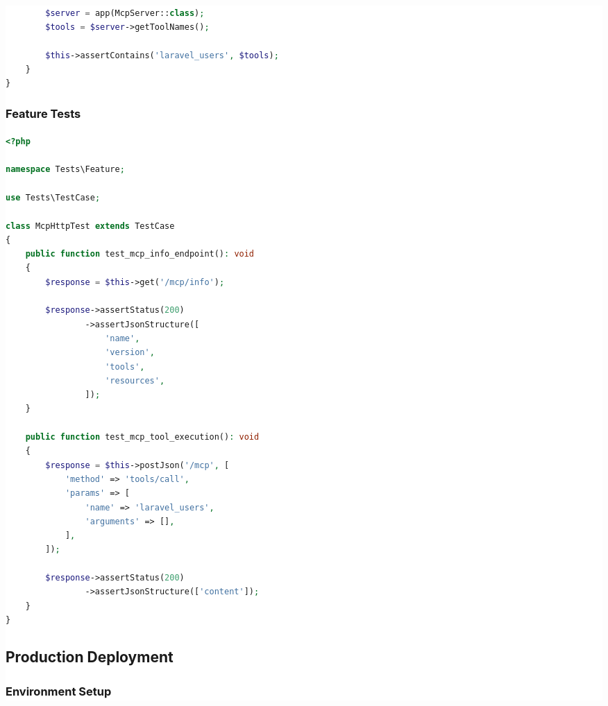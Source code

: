 ```php
        $server = app(McpServer::class);
        $tools = $server->getToolNames();

        $this->assertContains('laravel_users', $tools);
    }
}
```

### Feature Tests

```php
<?php

namespace Tests\Feature;

use Tests\TestCase;

class McpHttpTest extends TestCase
{
    public function test_mcp_info_endpoint(): void
    {
        $response = $this->get('/mcp/info');

        $response->assertStatus(200)
                ->assertJsonStructure([
                    'name',
                    'version',
                    'tools',
                    'resources',
                ]);
    }

    public function test_mcp_tool_execution(): void
    {
        $response = $this->postJson('/mcp', [
            'method' => 'tools/call',
            'params' => [
                'name' => 'laravel_users',
                'arguments' => [],
            ],
        ]);

        $response->assertStatus(200)
                ->assertJsonStructure(['content']);
    }
}
```

## Production Deployment

### Environment Setup
